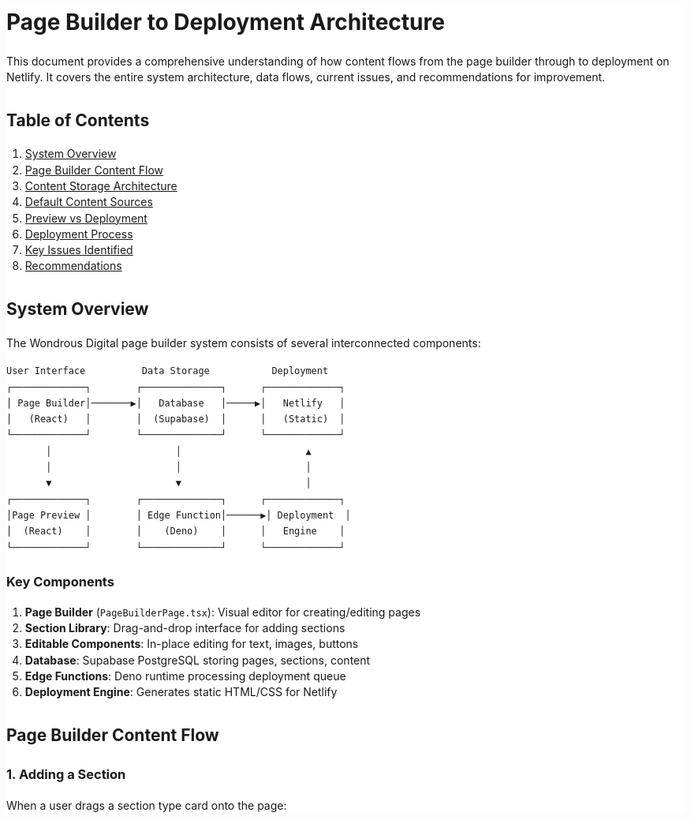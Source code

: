 # Page Builder to Deployment Architecture

This document provides a comprehensive understanding of how content flows from the page builder through to deployment on Netlify. It covers the entire system architecture, data flows, current issues, and recommendations for improvement.

## Table of Contents
1. [System Overview](#system-overview)
2. [Page Builder Content Flow](#page-builder-content-flow)
3. [Content Storage Architecture](#content-storage-architecture)
4. [Default Content Sources](#default-content-sources)
5. [Preview vs Deployment](#preview-vs-deployment)
6. [Deployment Process](#deployment-process)
7. [Key Issues Identified](#key-issues-identified)
8. [Recommendations](#recommendations)

## System Overview

The Wondrous Digital page builder system consists of several interconnected components:

```
User Interface          Data Storage           Deployment
┌─────────────┐        ┌──────────────┐      ┌─────────────┐
│ Page Builder│───────▶│   Database   │─────▶│   Netlify   │
│   (React)   │        │  (Supabase)  │      │   (Static)  │
└─────────────┘        └──────────────┘      └─────────────┘
       │                      │                      ▲
       │                      │                      │
       ▼                      ▼                      │
┌─────────────┐        ┌──────────────┐      ┌─────────────┐
│Page Preview │        │ Edge Function│──────▶│ Deployment  │
│  (React)    │        │    (Deno)    │      │   Engine    │
└─────────────┘        └──────────────┘      └─────────────┘
```

### Key Components

1. **Page Builder** (`PageBuilderPage.tsx`): Visual editor for creating/editing pages
2. **Section Library**: Drag-and-drop interface for adding sections
3. **Editable Components**: In-place editing for text, images, buttons
4. **Database**: Supabase PostgreSQL storing pages, sections, content
5. **Edge Functions**: Deno runtime processing deployment queue
6. **Deployment Engine**: Generates static HTML/CSS for Netlify

## Page Builder Content Flow

### 1. Adding a Section

When a user drags a section type card onto the page:
